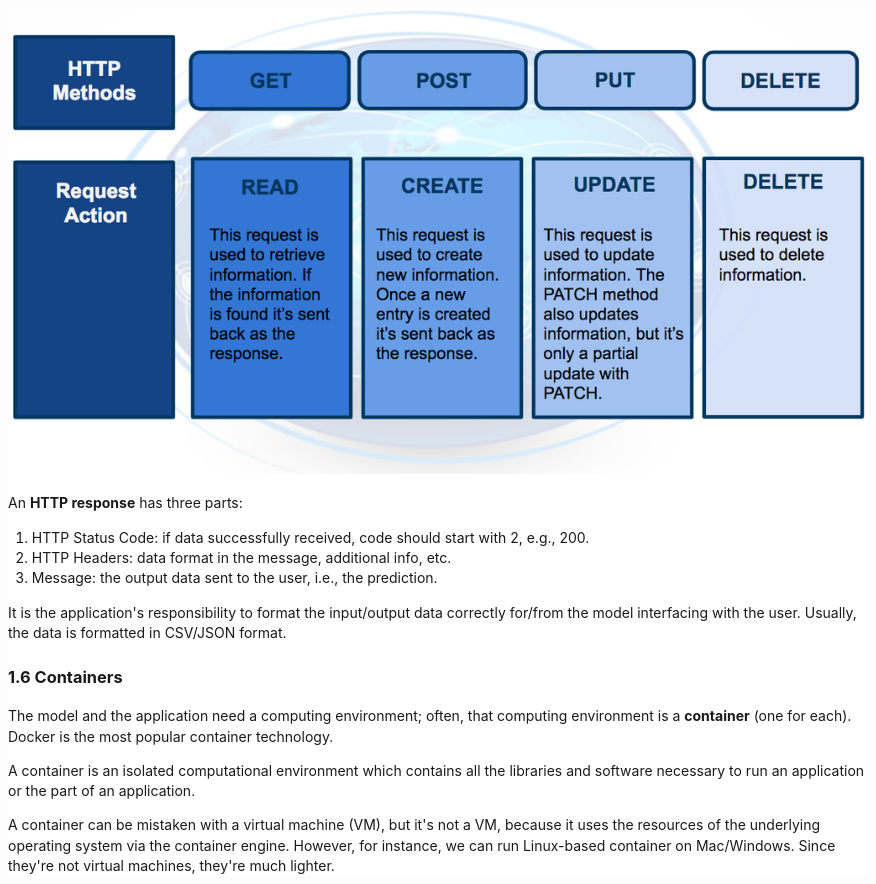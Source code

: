 ![HTTP Methods](./pics/http_methods.png)

An **HTTP response** has three parts:

1. HTTP Status Code: if data successfully received, code should start with 2, e.g., 200.
2. HTTP Headers: data format in the message, additional info, etc.
3. Message: the output data sent to the user, i.e., the prediction.

It is the application's responsibility to format the input/output data correctly for/from the model interfacing with the user. Usually, the data is formatted in CSV/JSON format.


### 1.6 Containers

The model and the application need a computing environment; often, that computing environment is a **container** (one for each). Docker is the most popular container technology.

A container is an isolated computational environment which contains all the libraries and software necessary to run an application or the part of an application.

A container can be mistaken with a virtual machine (VM), but it's not a VM, because it uses the resources of the underlying operating system via the container engine. However, for instance, we can run Linux-based container on Mac/Windows. Since they're not virtual machines, they're much lighter.
